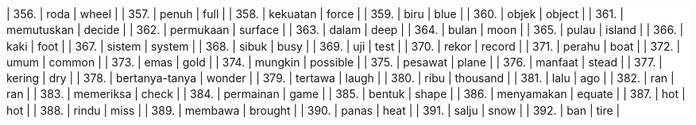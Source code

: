 | 356.   | roda           | wheel       |
| 357.   | penuh          | full        |
| 358.   | kekuatan       | force       |
| 359.   | biru           | blue        |
| 360.   | objek          | object      |
| 361.   | memutuskan     | decide      |
| 362.   | permukaan      | surface     |
| 363.   | dalam          | deep        |
| 364.   | bulan          | moon        |
| 365.   | pulau          | island      |
| 366.   | kaki           | foot        |
| 367.   | sistem         | system      |
| 368.   | sibuk          | busy        |
| 369.   | uji            | test        |
| 370.   | rekor          | record      |
| 371.   | perahu         | boat        |
| 372.   | umum           | common      |
| 373.   | emas           | gold        |
| 374.   | mungkin        | possible    |
| 375.   | pesawat        | plane       |
| 376.   | manfaat        | stead       |
| 377.   | kering         | dry         |
| 378.   | bertanya-tanya | wonder      |
| 379.   | tertawa        | laugh       |
| 380.   | ribu           | thousand    |
| 381.   | lalu           | ago         |
| 382.   | ran            | ran         |
| 383.   | memeriksa      | check       |
| 384.   | permainan      | game        |
| 385.   | bentuk         | shape       |
| 386.   | menyamakan     | equate      |
| 387.   | hot            | hot         |
| 388.   | rindu          | miss        |
| 389.   | membawa        | brought     |
| 390.   | panas          | heat        |
| 391.   | salju          | snow        |
| 392.   | ban            | tire        |